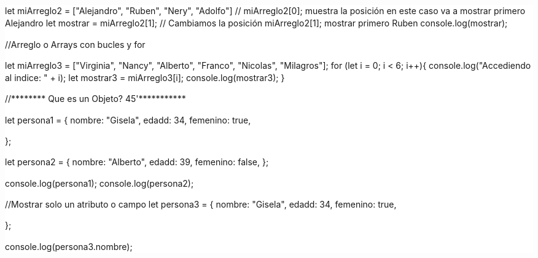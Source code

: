 let miArreglo2 = ["Alejandro", "Ruben", "Nery", "Adolfo"]
// miArreglo2[0]; muestra la posición en este caso va a mostrar primero Alejandro 
let mostrar = miArreglo2[1]; 
// Cambiamos la posición miArreglo2[1]; mostrar primero Ruben
console.log(mostrar);

//Arreglo o Arrays con bucles y for

let miArreglo3 = ["Virginia", "Nancy", "Alberto", "Franco", "Nicolas", "Milagros"];
for (let i = 0; i < 6; i++){
console.log("Accediendo al indice: " + i);
let mostrar3 = miArreglo3[i]; 
console.log(mostrar3);
}

//******** Que es un Objeto? 45'***********

let persona1 = {
    nombre: "Gisela",
    edadd: 34,
    femenino: true,

};

let persona2 = {
nombre: "Alberto",
edadd: 39,
femenino: false,
};

console.log(persona1);
console.log(persona2);

//Mostrar solo un atributo o campo
let persona3 = {
    nombre: "Gisela",
    edadd: 34,
    femenino: true,

};

console.log(persona3.nombre);
